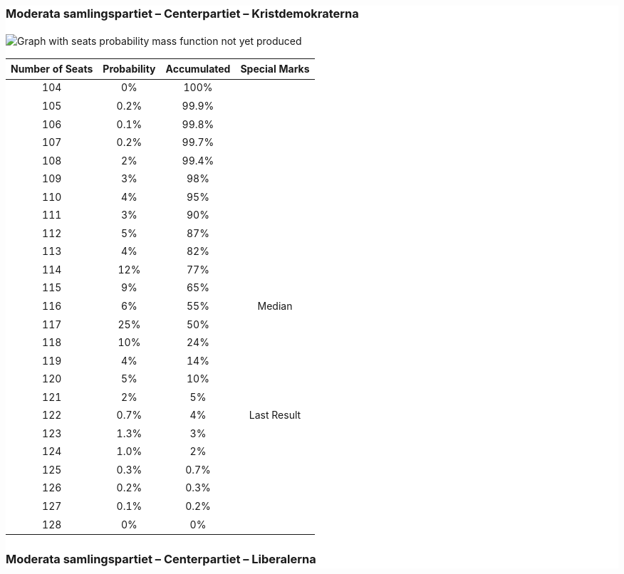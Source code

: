 ### Moderata samlingspartiet – Centerpartiet – Kristdemokraterna

![Graph with seats probability mass function not yet produced](2018-09-06-SKOP-coalitions-seats-pmf-m–c–kd.png "Seats Probability Mass Function")

| Number of Seats | Probability | Accumulated | Special Marks |
|:---------------:|:-----------:|:-----------:|:-------------:|
| 104 | 0% | 100% |  |
| 105 | 0.2% | 99.9% |  |
| 106 | 0.1% | 99.8% |  |
| 107 | 0.2% | 99.7% |  |
| 108 | 2% | 99.4% |  |
| 109 | 3% | 98% |  |
| 110 | 4% | 95% |  |
| 111 | 3% | 90% |  |
| 112 | 5% | 87% |  |
| 113 | 4% | 82% |  |
| 114 | 12% | 77% |  |
| 115 | 9% | 65% |  |
| 116 | 6% | 55% | Median |
| 117 | 25% | 50% |  |
| 118 | 10% | 24% |  |
| 119 | 4% | 14% |  |
| 120 | 5% | 10% |  |
| 121 | 2% | 5% |  |
| 122 | 0.7% | 4% | Last Result |
| 123 | 1.3% | 3% |  |
| 124 | 1.0% | 2% |  |
| 125 | 0.3% | 0.7% |  |
| 126 | 0.2% | 0.3% |  |
| 127 | 0.1% | 0.2% |  |
| 128 | 0% | 0% |  |

### Moderata samlingspartiet – Centerpartiet – Liberalerna
